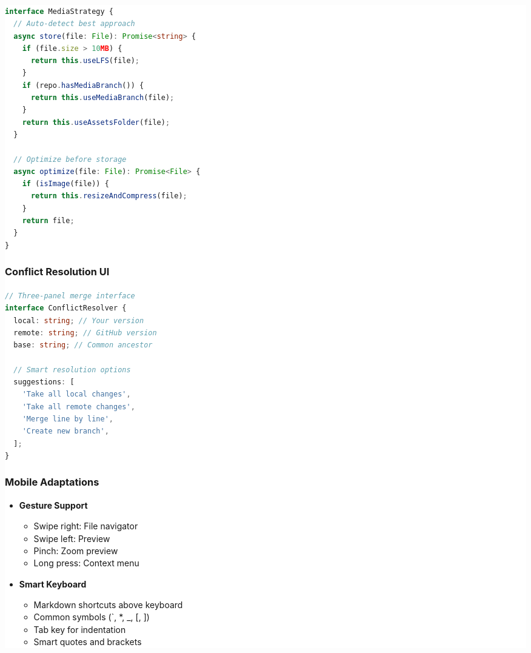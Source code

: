 ```typescript
interface MediaStrategy {
  // Auto-detect best approach
  async store(file: File): Promise<string> {
    if (file.size > 10MB) {
      return this.useLFS(file);
    }
    if (repo.hasMediaBranch()) {
      return this.useMediaBranch(file);
    }
    return this.useAssetsFolder(file);
  }

  // Optimize before storage
  async optimize(file: File): Promise<File> {
    if (isImage(file)) {
      return this.resizeAndCompress(file);
    }
    return file;
  }
}
```

### Conflict Resolution UI

```typescript
// Three-panel merge interface
interface ConflictResolver {
  local: string; // Your version
  remote: string; // GitHub version
  base: string; // Common ancestor

  // Smart resolution options
  suggestions: [
    'Take all local changes',
    'Take all remote changes',
    'Merge line by line',
    'Create new branch',
  ];
}
```

### Mobile Adaptations

- **Gesture Support**

  - Swipe right: File navigator
  - Swipe left: Preview
  - Pinch: Zoom preview
  - Long press: Context menu

- **Smart Keyboard**
  - Markdown shortcuts above keyboard
  - Common symbols (`, \*, \_, [, ])
  - Tab key for indentation
  - Smart quotes and brackets
